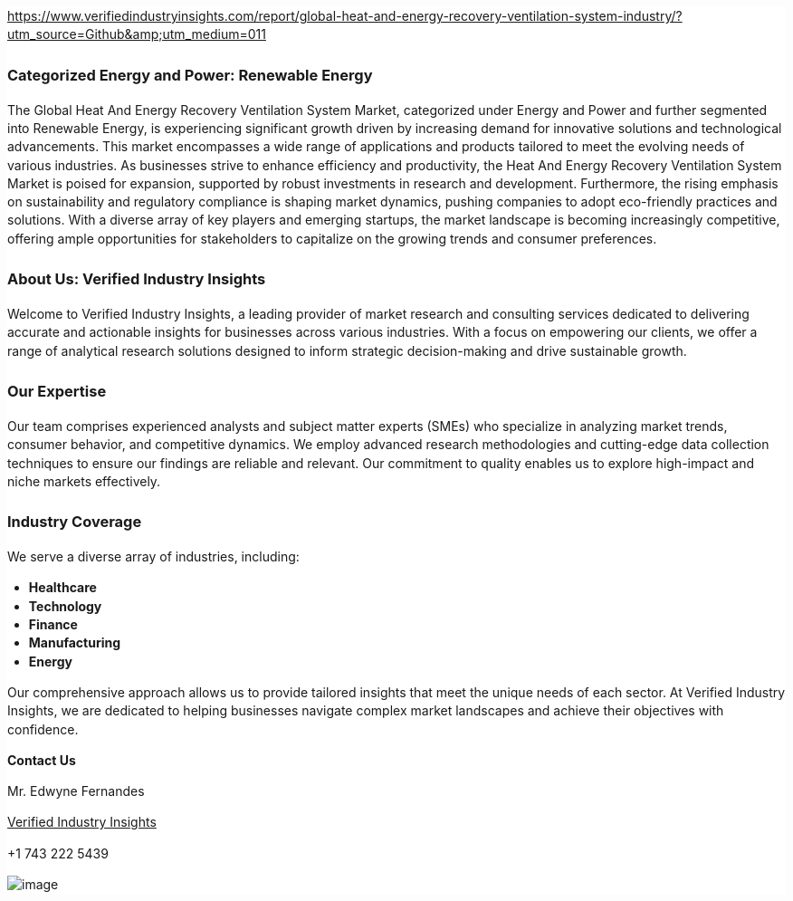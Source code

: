 </strong><a href="https://www.verifiedindustryinsights.com/report/global-heat-and-energy-recovery-ventilation-system-industry/?utm_source=Github&amp;utm_medium=011">https://www.verifiedindustryinsights.com/report/global-heat-and-energy-recovery-ventilation-system-industry/?utm_source=Github&amp;utm_medium=011</a>&nbsp;</p><h3>Categorized Energy and Power: Renewable Energy </h3><p>The Global Heat And Energy Recovery Ventilation System Market, categorized under Energy and Power and further segmented into Renewable Energy, is experiencing significant growth driven by increasing demand for innovative solutions and technological advancements. This market encompasses a wide range of applications and products tailored to meet the evolving needs of various industries. As businesses strive to enhance efficiency and productivity, the Heat And Energy Recovery Ventilation System Market is poised for expansion, supported by robust investments in research and development. Furthermore, the rising emphasis on sustainability and regulatory compliance is shaping market dynamics, pushing companies to adopt eco-friendly practices and solutions. With a diverse array of key players and emerging startups, the market landscape is becoming increasingly competitive, offering ample opportunities for stakeholders to capitalize on the growing trends and consumer preferences.</p><h3>About Us: Verified Industry Insights</h3><p>Welcome to Verified Industry Insights, a leading provider of market research and consulting services dedicated to delivering accurate and actionable insights for businesses across various industries. With a focus on empowering our clients, we offer a range of analytical research solutions designed to inform strategic decision-making and drive sustainable growth.</p><h3>Our Expertise</h3><p>Our team comprises experienced analysts and subject matter experts (SMEs) who specialize in analyzing market trends, consumer behavior, and competitive dynamics. We employ advanced research methodologies and cutting-edge data collection techniques to ensure our findings are reliable and relevant. Our commitment to quality enables us to explore high-impact and niche markets effectively.</p><h3>Industry Coverage</h3><p>We serve a diverse array of industries, including:</p><ul><li><strong>Healthcare</strong></li><li><strong>Technology</strong></li><li><strong>Finance</strong></li><li><strong>Manufacturing</strong></li><li><strong>Energy</strong></li></ul><p>Our comprehensive approach allows us to provide tailored insights that meet the unique needs of each sector. At Verified Industry Insights, we are dedicated to helping businesses navigate complex market landscapes and achieve their objectives with confidence.</p><p><strong>Contact Us</strong></p><p>Mr. Edwyne Fernandes</p><p><a href="https://www.verifiedindustryinsights.com/">Verified Industry Insights</a></p><p>+1 743 222 5439</p>
![image](https://github.com/user-attachments/assets/577f568e-e2f1-4257-9668-1184f7c321b2)
